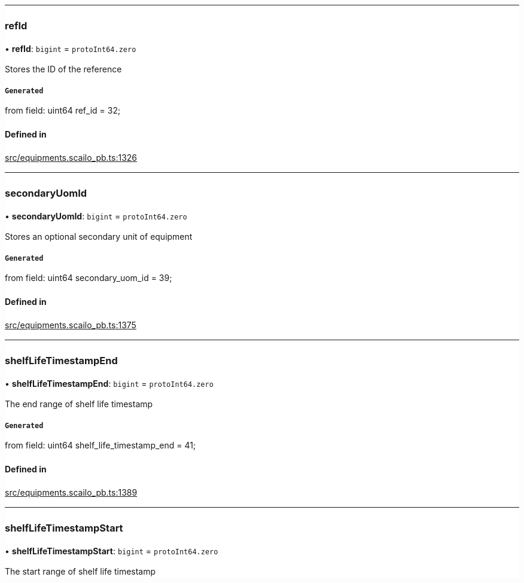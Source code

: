 ___

### refId

• **refId**: `bigint` = `protoInt64.zero`

Stores the ID of the reference

**`Generated`**

from field: uint64 ref_id = 32;

#### Defined in

[src/equipments.scailo_pb.ts:1326](https://github.com/scailo/ts-sdk/blob/c10a36b57201dfa5903d4b53efa1e62aa6208936/src/equipments.scailo_pb.ts#L1326)

___

### secondaryUomId

• **secondaryUomId**: `bigint` = `protoInt64.zero`

Stores an optional secondary unit of equipment

**`Generated`**

from field: uint64 secondary_uom_id = 39;

#### Defined in

[src/equipments.scailo_pb.ts:1375](https://github.com/scailo/ts-sdk/blob/c10a36b57201dfa5903d4b53efa1e62aa6208936/src/equipments.scailo_pb.ts#L1375)

___

### shelfLifeTimestampEnd

• **shelfLifeTimestampEnd**: `bigint` = `protoInt64.zero`

The end range of shelf life timestamp

**`Generated`**

from field: uint64 shelf_life_timestamp_end = 41;

#### Defined in

[src/equipments.scailo_pb.ts:1389](https://github.com/scailo/ts-sdk/blob/c10a36b57201dfa5903d4b53efa1e62aa6208936/src/equipments.scailo_pb.ts#L1389)

___

### shelfLifeTimestampStart

• **shelfLifeTimestampStart**: `bigint` = `protoInt64.zero`

The start range of shelf life timestamp
